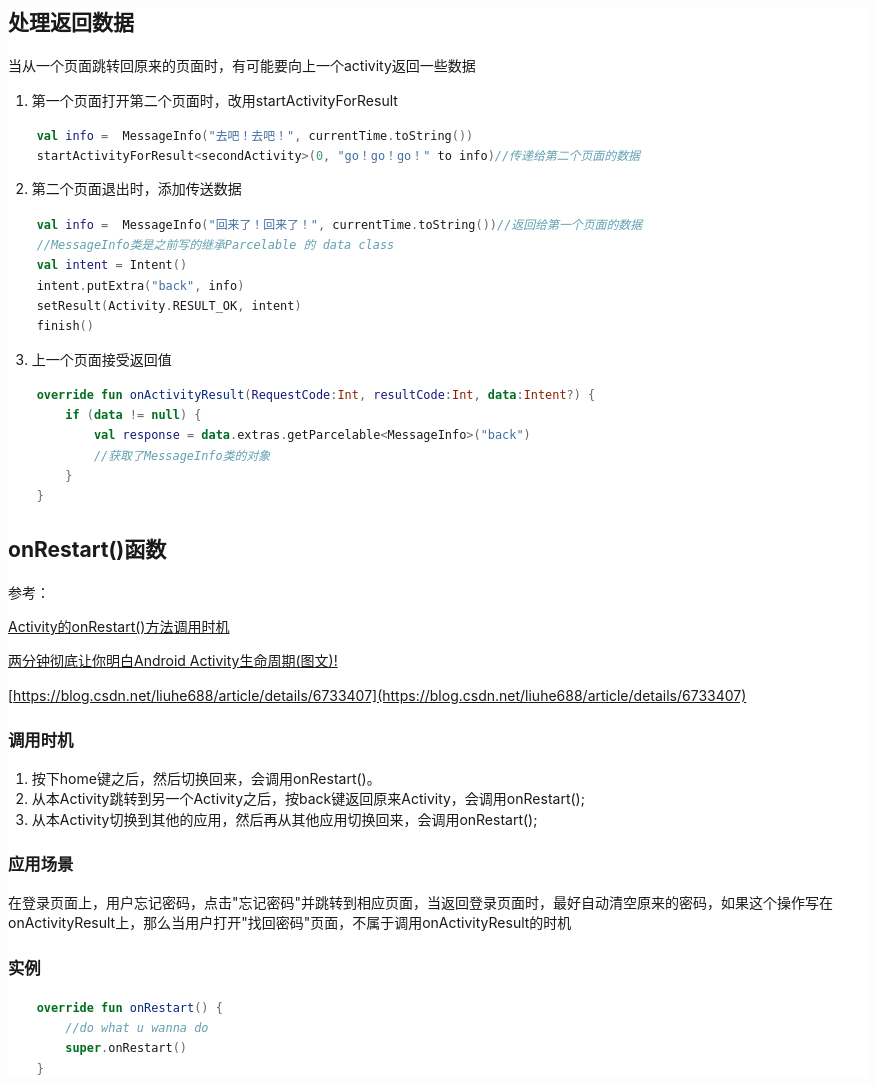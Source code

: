 ## 处理返回数据
当从一个页面跳转回原来的页面时，有可能要向上一个activity返回一些数据
1. 第一个页面打开第二个页面时，改用startActivityForResult
```kotlin
    val info =  MessageInfo("去吧！去吧！", currentTime.toString())
    startActivityForResult<secondActivity>(0, "go！go！go！" to info)//传递给第二个页面的数据
```
2. 第二个页面退出时，添加传送数据
```kotlin
    val info =  MessageInfo("回来了！回来了！", currentTime.toString())//返回给第一个页面的数据
    //MessageInfo类是之前写的继承Parcelable 的 data class
    val intent = Intent()
    intent.putExtra("back", info)
    setResult(Activity.RESULT_OK, intent)
    finish()
```
3. 上一个页面接受返回值
```kotlin
    override fun onActivityResult(RequestCode:Int, resultCode:Int, data:Intent?) {
        if (data != null) {
            val response = data.extras.getParcelable<MessageInfo>("back")
            //获取了MessageInfo类的对象
        }
    }
```

## onRestart()函数
参考：

[Activity的onRestart()方法调用时机](https://blog.csdn.net/zhuhai__yizhi/article/details/47419451)

[两分钟彻底让你明白Android Activity生命周期(图文)!](https://blog.csdn.net/android_tutor/article/details/5772285)

[https://blog.csdn.net/liuhe688/article/details/6733407](https://blog.csdn.net/liuhe688/article/details/6733407)
### 调用时机
1. 按下home键之后，然后切换回来，会调用onRestart()。
2. 从本Activity跳转到另一个Activity之后，按back键返回原来Activity，会调用onRestart();
3. 从本Activity切换到其他的应用，然后再从其他应用切换回来，会调用onRestart();

### 应用场景
在登录页面上，用户忘记密码，点击"忘记密码"并跳转到相应页面，当返回登录页面时，最好自动清空原来的密码，如果这个操作写在onActivityResult上，那么当用户打开"找回密码"页面，不属于调用onActivityResult的时机

### 实例
```kotlin
    override fun onRestart() {
        //do what u wanna do
        super.onRestart()
    }
```
